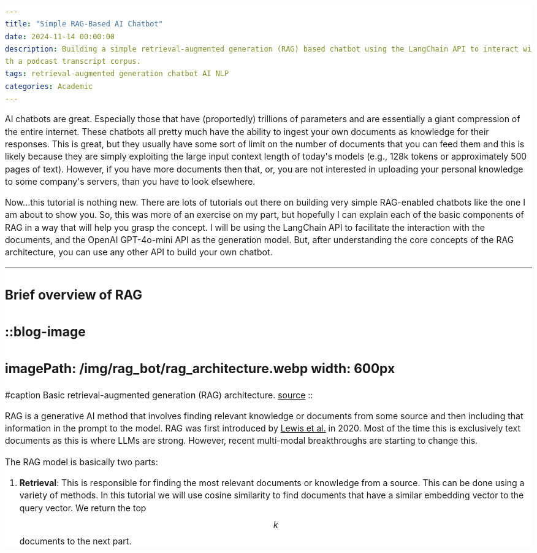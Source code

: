```yaml
---
title: "Simple RAG-Based AI Chatbot"
date: 2024-11-14 00:00:00
description: Building a simple retrieval-augmented generation (RAG) based chatbot using the LangChain API to interact with a podcast transcript corpus.
tags: retrieval-augmented generation chatbot AI NLP
categories: Academic
---
```


AI chatbots are great. Especially those that have (proportedly) trillions of parameters and are essentially a giant compression of the entire internet. These chatbots all pretty much have the ability to ingest your own documents as knowledge for their responses. This is great, but they usually have some sort of limit on the number of documents that you can feed them and this is likely because they are simply exploiting the large input context length of today's models (e.g., 128k tokens or approximately 500 pages of text). However, if you have more documents then that, or, you are not interested in uploading your personal knowledge to some company's servers, than you have to look elsewhere.

Now...this tutorial is nothing new. There are lots of tutorials out there on building very simple RAG-enabled chatbots like the one I am about to show you. So, this was more of an exercise on my part, but hopefully I can explain each of the basic components of RAG in a way that will help you grasp the concept. I will be using the LangChain API to facilitate the interaction with the documents, and the OpenAI GPT-4o-mini API as the generation model. But, after understanding the core concepts of the RAG architecture, you can use any other API to build your own chatbot.

---

## Brief overview of RAG

::blog-image
---
imagePath: /img/rag_bot/rag_architecture.webp
width: 600px
---
#caption
Basic retrieval-augmented generation (RAG) architecture. [source](https://truera.com/ai-quality-education/generative-ai-rags/what-is-retrieval-augmented-generation-rag-for-llms/)
::

RAG is a generative AI method that involves finding relevant knowledge or documents from some source and then including that information in the prompt to the model. RAG was first introduced by [Lewis et al.](https://arxiv.org/abs/2005.11401) in 2020. Most of the time this is exclusively text documents as this is where LLMs are strong. However, recent multi-modal breakthroughs are starting to change this.

The RAG model is basically two parts:

1. **Retrieval**: This is responsible for finding the most relevant documents or knowledge from a source. This can be done using a variety of methods. In this tutorial we will use cosine similarity to find documents that have a similar embedding vector to the query vector. We return the top $$k$$ documents to the next part.
